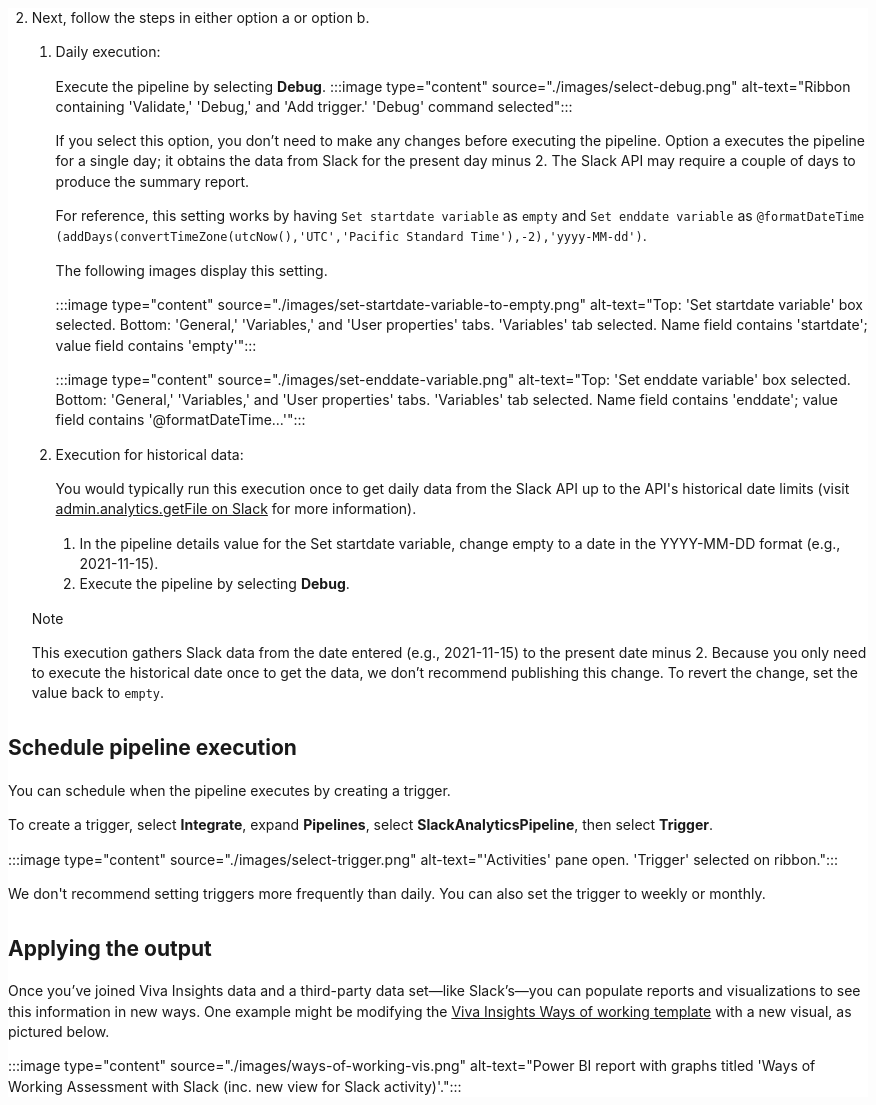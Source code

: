 2. Next, follow the steps in either option a or option b.
    1. Daily execution:

        Execute the pipeline by selecting **Debug**.
       :::image type="content" source="./images/select-debug.png" alt-text="Ribbon containing 'Validate,' 'Debug,' and 'Add trigger.' 'Debug' command selected":::

        If you select this option, you don’t need to make any changes before executing the pipeline. Option a executes the pipeline for a single day; it obtains the data from Slack for the present day minus 2. The Slack API may require a couple of days to produce the summary report.

        For reference, this setting works by having `Set startdate variable` as `empty` and `Set enddate variable` as `@formatDateTime(addDays(convertTimeZone(utcNow(),'UTC','Pacific Standard Time'),-2),'yyyy-MM-dd')`.

        The following images display this setting.

       :::image type="content" source="./images/set-startdate-variable-to-empty.png" alt-text="Top: 'Set startdate variable' box selected. Bottom: 'General,' 'Variables,' and 'User properties' tabs. 'Variables' tab selected. Name field contains 'startdate'; value field contains 'empty'":::

       :::image type="content" source="./images/set-enddate-variable.png" alt-text="Top: 'Set enddate variable' box selected. Bottom: 'General,' 'Variables,' and 'User properties' tabs. 'Variables' tab selected. Name field contains 'enddate'; value field contains '@formatDateTime...'":::

    2. Execution for historical data:

        You would typically run this execution once to get daily data from the Slack API up to the API's historical date limits (visit [admin.analytics.getFile on Slack](https://api.slack.com/methods/admin.analytics.getFile) for more information).
        1. In the pipeline details value for the Set startdate variable, change empty to a date in the YYYY-MM-DD format (e.g., 2021-11-15).
        2. Execute the pipeline by selecting **Debug**.

    > [!NOTE]
    > This execution gathers Slack data from the date entered (e.g., 2021-11-15) to the present date minus 2. Because you only need to execute the historical date once to get the data, we don’t recommend publishing this change. To revert the change, set the value back to `empty`.

## Schedule pipeline execution

You can schedule when the pipeline executes by creating a trigger.

To create a trigger, select **Integrate**, expand **Pipelines**, select **SlackAnalyticsPipeline**, then select **Trigger**.

:::image type="content" source="./images/select-trigger.png" alt-text="'Activities' pane open. 'Trigger' selected on ribbon.":::

We don't recommend setting triggers more frequently than daily. You can also set the trigger to weekly or monthly.

## Applying the output

Once you’ve joined Viva Insights data and a third-party data set—like Slack’s—you can populate reports and visualizations to see this information in new ways. One example might be modifying the [Viva Insights Ways of working template](../insights/tutorials/power-bi-collab-assess) with a new visual, as pictured below.

:::image type="content" source="./images/ways-of-working-vis.png" alt-text="Power BI report with graphs titled 'Ways of Working Assessment with Slack (inc. new view for Slack activity)'.":::
